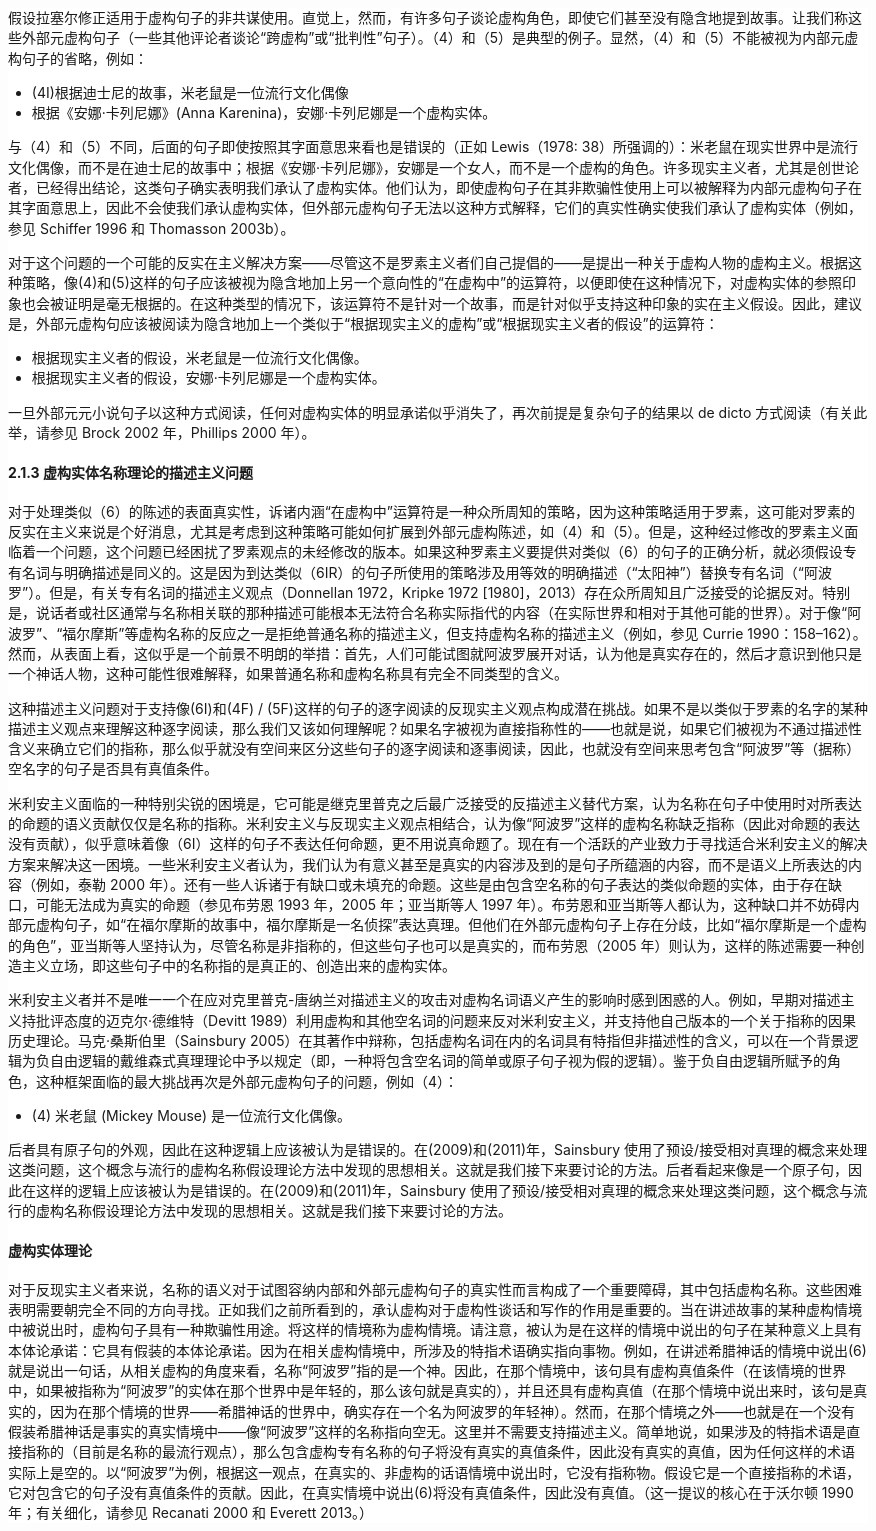 假设拉塞尔修正适用于虚构句子的非共谋使用。直觉上，然而，有许多句子谈论虚构角色，即使它们甚至没有隐含地提到故事。让我们称这些外部元虚构句子（一些其他评论者谈论“跨虚构”或“批判性”句子）。（4）和（5）是典型的例子。显然，（4）和（5）不能被视为内部元虚构句子的省略，例如：

* (4I)根据迪士尼的故事，米老鼠是一位流行文化偶像
* 根据《安娜·卡列尼娜》(Anna Karenina)，安娜·卡列尼娜是一个虚构实体。

与（4）和（5）不同，后面的句子即使按照其字面意思来看也是错误的（正如 Lewis（1978: 38）所强调的）：米老鼠在现实世界中是流行文化偶像，而不是在迪士尼的故事中；根据《安娜·卡列尼娜》，安娜是一个女人，而不是一个虚构的角色。许多现实主义者，尤其是创世论者，已经得出结论，这类句子确实表明我们承认了虚构实体。他们认为，即使虚构句子在其非欺骗性使用上可以被解释为内部元虚构句子在其字面意思上，因此不会使我们承认虚构实体，但外部元虚构句子无法以这种方式解释，它们的真实性确实使我们承认了虚构实体（例如，参见 Schiffer 1996 和 Thomasson 2003b）。

对于这个问题的一个可能的反实在主义解决方案——尽管这不是罗素主义者们自己提倡的——是提出一种关于虚构人物的虚构主义。根据这种策略，像(4)和(5)这样的句子应该被视为隐含地加上另一个意向性的“在虚构中”的运算符，以便即使在这种情况下，对虚构实体的参照印象也会被证明是毫无根据的。在这种类型的情况下，该运算符不是针对一个故事，而是针对似乎支持这种印象的实在主义假设。因此，建议是，外部元虚构句应该被阅读为隐含地加上一个类似于“根据现实主义的虚构”或“根据现实主义者的假设”的运算符：

* 根据现实主义者的假设，米老鼠是一位流行文化偶像。
* 根据现实主义者的假设，安娜·卡列尼娜是一个虚构实体。

一旦外部元元小说句子以这种方式阅读，任何对虚构实体的明显承诺似乎消失了，再次前提是复杂句子的结果以 de dicto 方式阅读（有关此举，请参见 Brock 2002 年，Phillips 2000 年）。

#### 2.1.3 虚构实体名称理论的描述主义问题

对于处理类似（6）的陈述的表面真实性，诉诸内涵“在虚构中”运算符是一种众所周知的策略，因为这种策略适用于罗素，这可能对罗素的反实在主义来说是个好消息，尤其是考虑到这种策略可能如何扩展到外部元虚构陈述，如（4）和（5）。但是，这种经过修改的罗素主义面临着一个问题，这个问题已经困扰了罗素观点的未经修改的版本。如果这种罗素主义要提供对类似（6）的句子的正确分析，就必须假设专有名词与明确描述是同义的。这是因为到达类似（6IR）的句子所使用的策略涉及用等效的明确描述（“太阳神”）替换专有名词（“阿波罗”）。但是，有关专有名词的描述主义观点（Donnellan 1972，Kripke 1972 [1980]，2013）存在众所周知且广泛接受的论据反对。特别是，说话者或社区通常与名称相关联的那种描述可能根本无法符合名称实际指代的内容（在实际世界和相对于其他可能的世界）。对于像“阿波罗”、“福尔摩斯”等虚构名称的反应之一是拒绝普通名称的描述主义，但支持虚构名称的描述主义（例如，参见 Currie 1990：158–162）。然而，从表面上看，这似乎是一个前景不明朗的举措：首先，人们可能试图就阿波罗展开对话，认为他是真实存在的，然后才意识到他只是一个神话人物，这种可能性很难解释，如果普通名称和虚构名称具有完全不同类型的含义。

这种描述主义问题对于支持像(6I)和(4F) / (5F)这样的句子的逐字阅读的反现实主义观点构成潜在挑战。如果不是以类似于罗素的名字的某种描述主义观点来理解这种逐字阅读，那么我们又该如何理解呢？如果名字被视为直接指称性的——也就是说，如果它们被视为不通过描述性含义来确立它们的指称，那么似乎就没有空间来区分这些句子的逐字阅读和逐事阅读，因此，也就没有空间来思考包含“阿波罗”等（据称）空名字的句子是否具有真值条件。

米利安主义面临的一种特别尖锐的困境是，它可能是继克里普克之后最广泛接受的反描述主义替代方案，认为名称在句子中使用时对所表达的命题的语义贡献仅仅是名称的指称。米利安主义与反现实主义观点相结合，认为像“阿波罗”这样的虚构名称缺乏指称（因此对命题的表达没有贡献），似乎意味着像（6I）这样的句子不表达任何命题，更不用说真命题了。现在有一个活跃的产业致力于寻找适合米利安主义的解决方案来解决这一困境。一些米利安主义者认为，我们认为有意义甚至是真实的内容涉及到的是句子所蕴涵的内容，而不是语义上所表达的内容（例如，泰勒 2000 年）。还有一些人诉诸于有缺口或未填充的命题。这些是由包含空名称的句子表达的类似命题的实体，由于存在缺口，可能无法成为真实的命题（参见布劳恩 1993 年，2005 年；亚当斯等人 1997 年）。布劳恩和亚当斯等人都认为，这种缺口并不妨碍内部元虚构句子，如“在福尔摩斯的故事中，福尔摩斯是一名侦探”表达真理。但他们在外部元虚构句子上存在分歧，比如“福尔摩斯是一个虚构的角色”，亚当斯等人坚持认为，尽管名称是非指称的，但这些句子也可以是真实的，而布劳恩（2005 年）则认为，这样的陈述需要一种创造主义立场，即这些句子中的名称指的是真正的、创造出来的虚构实体。

米利安主义者并不是唯一一个在应对克里普克-唐纳兰对描述主义的攻击对虚构名词语义产生的影响时感到困惑的人。例如，早期对描述主义持批评态度的迈克尔·德维特（Devitt 1989）利用虚构和其他空名词的问题来反对米利安主义，并支持他自己版本的一个关于指称的因果历史理论。马克·桑斯伯里（Sainsbury 2005）在其著作中辩称，包括虚构名词在内的名词具有特指但非描述性的含义，可以在一个背景逻辑为负自由逻辑的戴维森式真理理论中予以规定（即，一种将包含空名词的简单或原子句子视为假的逻辑）。鉴于负自由逻辑所赋予的角色，这种框架面临的最大挑战再次是外部元虚构句子的问题，例如（4）：

* (4) 米老鼠 (Mickey Mouse) 是一位流行文化偶像。

后者具有原子句的外观，因此在这种逻辑上应该被认为是错误的。在(2009)和(2011)年，Sainsbury 使用了预设/接受相对真理的概念来处理这类问题，这个概念与流行的虚构名称假设理论方法中发现的思想相关。这就是我们接下来要讨论的方法。后者看起来像是一个原子句，因此在这样的逻辑上应该被认为是错误的。在(2009)和(2011)年，Sainsbury 使用了预设/接受相对真理的概念来处理这类问题，这个概念与流行的虚构名称假设理论方法中发现的思想相关。这就是我们接下来要讨论的方法。

#### 虚构实体理论

对于反现实主义者来说，名称的语义对于试图容纳内部和外部元虚构句子的真实性而言构成了一个重要障碍，其中包括虚构名称。这些困难表明需要朝完全不同的方向寻找。正如我们之前所看到的，承认虚构对于虚构性谈话和写作的作用是重要的。当在讲述故事的某种虚构情境中被说出时，虚构句子具有一种欺骗性用途。将这样的情境称为虚构情境。请注意，被认为是在这样的情境中说出的句子在某种意义上具有本体论承诺：它具有假装的本体论承诺。因为在相关虚构情境中，所涉及的特指术语确实指向事物。例如，在讲述希腊神话的情境中说出(6)就是说出一句话，从相关虚构的角度来看，名称“阿波罗”指的是一个神。因此，在那个情境中，该句具有虚构真值条件（在该情境的世界中，如果被指称为“阿波罗”的实体在那个世界中是年轻的，那么该句就是真实的），并且还具有虚构真值（在那个情境中说出来时，该句是真实的，因为在那个情境的世界——希腊神话的世界中，确实存在一个名为阿波罗的年轻神）。然而，在那个情境之外——也就是在一个没有假装希腊神话是事实的真实情境中——像“阿波罗”这样的名称指向空无。这里并不需要支持描述主义。简单地说，如果涉及的特指术语是直接指称的（目前是名称的最流行观点），那么包含虚构专有名称的句子将没有真实的真值条件，因此没有真实的真值，因为任何这样的术语实际上是空的。以“阿波罗”为例，根据这一观点，在真实的、非虚构的话语情境中说出时，它没有指称物。假设它是一个直接指称的术语，它对包含它的句子没有真值条件的贡献。因此，在真实情境中说出(6)将没有真值条件，因此没有真值。（这一提议的核心在于沃尔顿 1990 年；有关细化，请参见 Recanati 2000 和 Everett 2013。）
